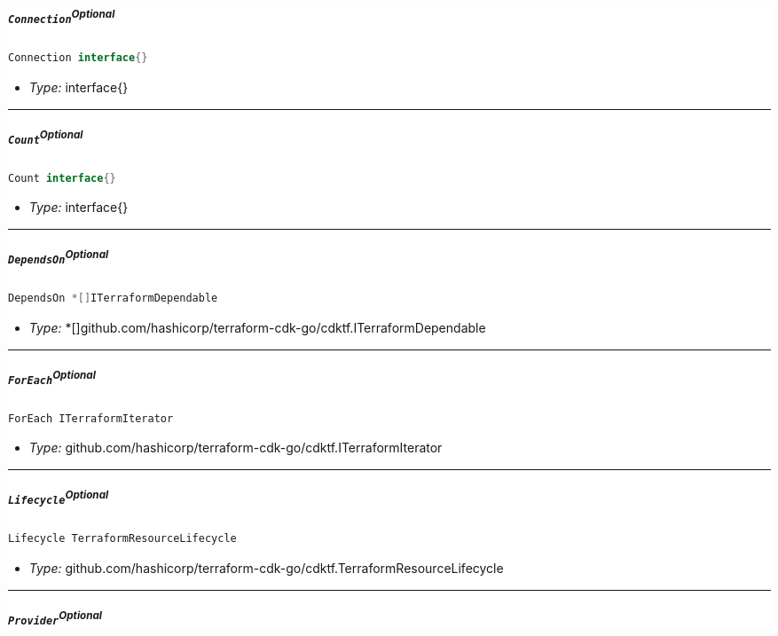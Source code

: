 
##### `Connection`<sup>Optional</sup> <a name="Connection" id="@cdktf/provider-consul.node.NodeConfig.property.connection"></a>

```go
Connection interface{}
```

- *Type:* interface{}

---

##### `Count`<sup>Optional</sup> <a name="Count" id="@cdktf/provider-consul.node.NodeConfig.property.count"></a>

```go
Count interface{}
```

- *Type:* interface{}

---

##### `DependsOn`<sup>Optional</sup> <a name="DependsOn" id="@cdktf/provider-consul.node.NodeConfig.property.dependsOn"></a>

```go
DependsOn *[]ITerraformDependable
```

- *Type:* *[]github.com/hashicorp/terraform-cdk-go/cdktf.ITerraformDependable

---

##### `ForEach`<sup>Optional</sup> <a name="ForEach" id="@cdktf/provider-consul.node.NodeConfig.property.forEach"></a>

```go
ForEach ITerraformIterator
```

- *Type:* github.com/hashicorp/terraform-cdk-go/cdktf.ITerraformIterator

---

##### `Lifecycle`<sup>Optional</sup> <a name="Lifecycle" id="@cdktf/provider-consul.node.NodeConfig.property.lifecycle"></a>

```go
Lifecycle TerraformResourceLifecycle
```

- *Type:* github.com/hashicorp/terraform-cdk-go/cdktf.TerraformResourceLifecycle

---

##### `Provider`<sup>Optional</sup> <a name="Provider" id="@cdktf/provider-consul.node.NodeConfig.property.provider"></a>
